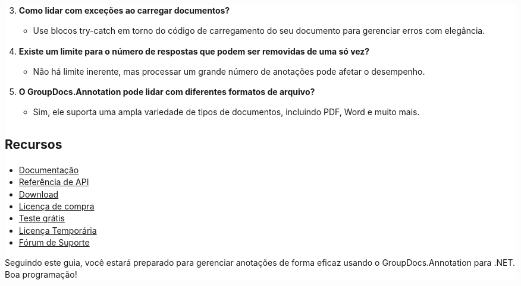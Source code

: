 3. **Como lidar com exceções ao carregar documentos?**
   - Use blocos try-catch em torno do código de carregamento do seu documento para gerenciar erros com elegância.

4. **Existe um limite para o número de respostas que podem ser removidas de uma só vez?**
   - Não há limite inerente, mas processar um grande número de anotações pode afetar o desempenho.

5. **O GroupDocs.Annotation pode lidar com diferentes formatos de arquivo?**
   - Sim, ele suporta uma ampla variedade de tipos de documentos, incluindo PDF, Word e muito mais.

## Recursos
- [Documentação](https://docs.groupdocs.com/annotation/net/)
- [Referência de API](https://reference.groupdocs.com/annotation/net/)
- [Download](https://releases.groupdocs.com/annotation/net/)
- [Licença de compra](https://purchase.groupdocs.com/buy)
- [Teste grátis](https://releases.groupdocs.com/annotation/net/)
- [Licença Temporária](https://purchase.groupdocs.com/temporary-license/)
- [Fórum de Suporte](https://forum.groupdocs.com/c/annotation/) 

Seguindo este guia, você estará preparado para gerenciar anotações de forma eficaz usando o GroupDocs.Annotation para .NET. Boa programação!